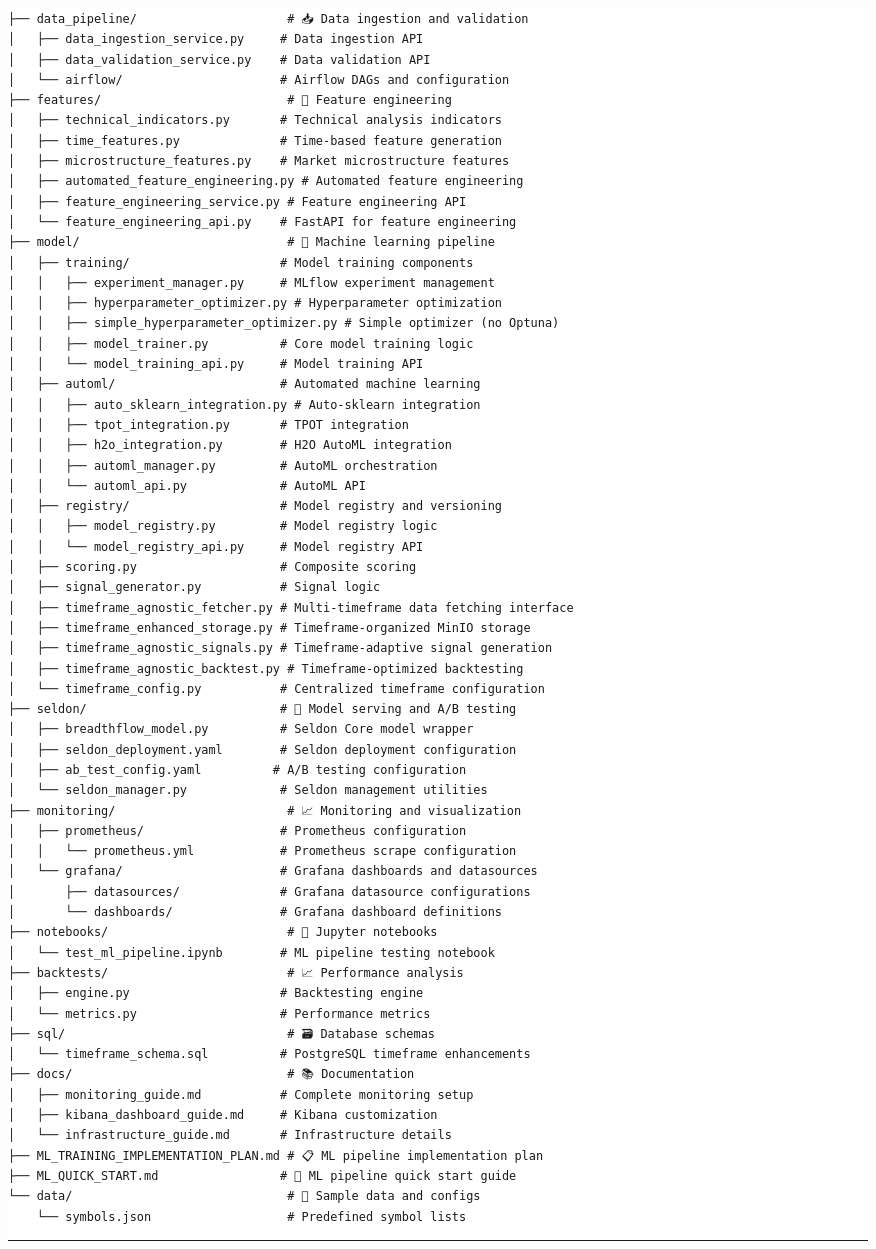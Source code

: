 ```
├── data_pipeline/                     # 📥 Data ingestion and validation
│   ├── data_ingestion_service.py     # Data ingestion API
│   ├── data_validation_service.py    # Data validation API
│   └── airflow/                      # Airflow DAGs and configuration
├── features/                          # 🧮 Feature engineering
│   ├── technical_indicators.py       # Technical analysis indicators
│   ├── time_features.py              # Time-based feature generation
│   ├── microstructure_features.py    # Market microstructure features
│   ├── automated_feature_engineering.py # Automated feature engineering
│   ├── feature_engineering_service.py # Feature engineering API
│   └── feature_engineering_api.py    # FastAPI for feature engineering
├── model/                             # 🤖 Machine learning pipeline
│   ├── training/                     # Model training components
│   │   ├── experiment_manager.py     # MLflow experiment management
│   │   ├── hyperparameter_optimizer.py # Hyperparameter optimization
│   │   ├── simple_hyperparameter_optimizer.py # Simple optimizer (no Optuna)
│   │   ├── model_trainer.py          # Core model training logic
│   │   └── model_training_api.py     # Model training API
│   ├── automl/                       # Automated machine learning
│   │   ├── auto_sklearn_integration.py # Auto-sklearn integration
│   │   ├── tpot_integration.py       # TPOT integration
│   │   ├── h2o_integration.py        # H2O AutoML integration
│   │   ├── automl_manager.py         # AutoML orchestration
│   │   └── automl_api.py             # AutoML API
│   ├── registry/                     # Model registry and versioning
│   │   ├── model_registry.py         # Model registry logic
│   │   └── model_registry_api.py     # Model registry API
│   ├── scoring.py                    # Composite scoring
│   ├── signal_generator.py           # Signal logic
│   ├── timeframe_agnostic_fetcher.py # Multi-timeframe data fetching interface
│   ├── timeframe_enhanced_storage.py # Timeframe-organized MinIO storage
│   ├── timeframe_agnostic_signals.py # Timeframe-adaptive signal generation
│   ├── timeframe_agnostic_backtest.py # Timeframe-optimized backtesting
│   └── timeframe_config.py           # Centralized timeframe configuration
├── seldon/                           # 🚀 Model serving and A/B testing
│   ├── breadthflow_model.py          # Seldon Core model wrapper
│   ├── seldon_deployment.yaml        # Seldon deployment configuration
│   ├── ab_test_config.yaml          # A/B testing configuration
│   └── seldon_manager.py             # Seldon management utilities
├── monitoring/                        # 📈 Monitoring and visualization
│   ├── prometheus/                   # Prometheus configuration
│   │   └── prometheus.yml            # Prometheus scrape configuration
│   └── grafana/                      # Grafana dashboards and datasources
│       ├── datasources/              # Grafana datasource configurations
│       └── dashboards/               # Grafana dashboard definitions
├── notebooks/                         # 📓 Jupyter notebooks
│   └── test_ml_pipeline.ipynb        # ML pipeline testing notebook
├── backtests/                         # 📈 Performance analysis
│   ├── engine.py                     # Backtesting engine
│   └── metrics.py                    # Performance metrics
├── sql/                               # 🗃️ Database schemas
│   └── timeframe_schema.sql          # PostgreSQL timeframe enhancements
├── docs/                              # 📚 Documentation
│   ├── monitoring_guide.md           # Complete monitoring setup
│   ├── kibana_dashboard_guide.md     # Kibana customization
│   └── infrastructure_guide.md       # Infrastructure details
├── ML_TRAINING_IMPLEMENTATION_PLAN.md # 📋 ML pipeline implementation plan
├── ML_QUICK_START.md                 # 🚀 ML pipeline quick start guide
└── data/                              # 📂 Sample data and configs
    └── symbols.json                   # Predefined symbol lists
```

---